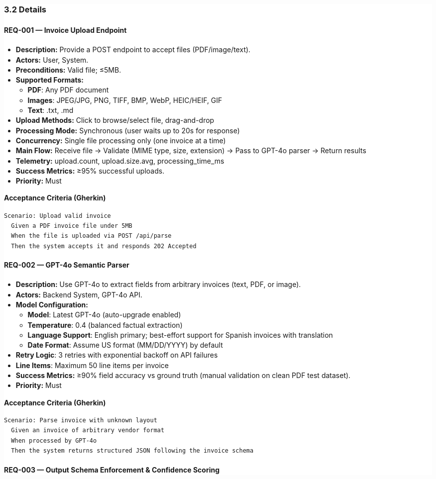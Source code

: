 ### 3.2 Details

#### REQ-001 — Invoice Upload Endpoint

* **Description:** Provide a POST endpoint to accept files (PDF/image/text).
* **Actors:** User, System.
* **Preconditions:** Valid file; ≤5MB.
* **Supported Formats:**
  * **PDF**: Any PDF document
  * **Images**: JPEG/JPG, PNG, TIFF, BMP, WebP, HEIC/HEIF, GIF
  * **Text**: .txt, .md
* **Upload Methods:** Click to browse/select file, drag-and-drop
* **Processing Mode:** Synchronous (user waits up to 20s for response)
* **Concurrency:** Single file processing only (one invoice at a time)
* **Main Flow:** Receive file → Validate (MIME type, size, extension) → Pass to GPT-4o parser → Return results
* **Telemetry:** upload.count, upload.size.avg, processing_time_ms
* **Success Metrics:** ≥95% successful uploads.
* **Priority:** Must

**Acceptance Criteria (Gherkin)**

```gherkin
Scenario: Upload valid invoice
  Given a PDF invoice file under 5MB
  When the file is uploaded via POST /api/parse
  Then the system accepts it and responds 202 Accepted
```

#### REQ-002 — GPT-4o Semantic Parser

* **Description:** Use GPT-4o to extract fields from arbitrary invoices (text, PDF, or image).
* **Actors:** Backend System, GPT-4o API.
* **Model Configuration:**
  * **Model**: Latest GPT-4o (auto-upgrade enabled)
  * **Temperature**: 0.4 (balanced factual extraction)
  * **Language Support**: English primary; best-effort support for Spanish invoices with translation
  * **Date Format**: Assume US format (MM/DD/YYYY) by default
* **Retry Logic**: 3 retries with exponential backoff on API failures
* **Line Items**: Maximum 50 line items per invoice
* **Success Metrics:** ≥90% field accuracy vs ground truth (manual validation on clean PDF test dataset).
* **Priority:** Must

**Acceptance Criteria (Gherkin)**

```gherkin
Scenario: Parse invoice with unknown layout
  Given an invoice of arbitrary vendor format
  When processed by GPT-4o
  Then the system returns structured JSON following the invoice schema
```

#### REQ-003 — Output Schema Enforcement & Confidence Scoring
